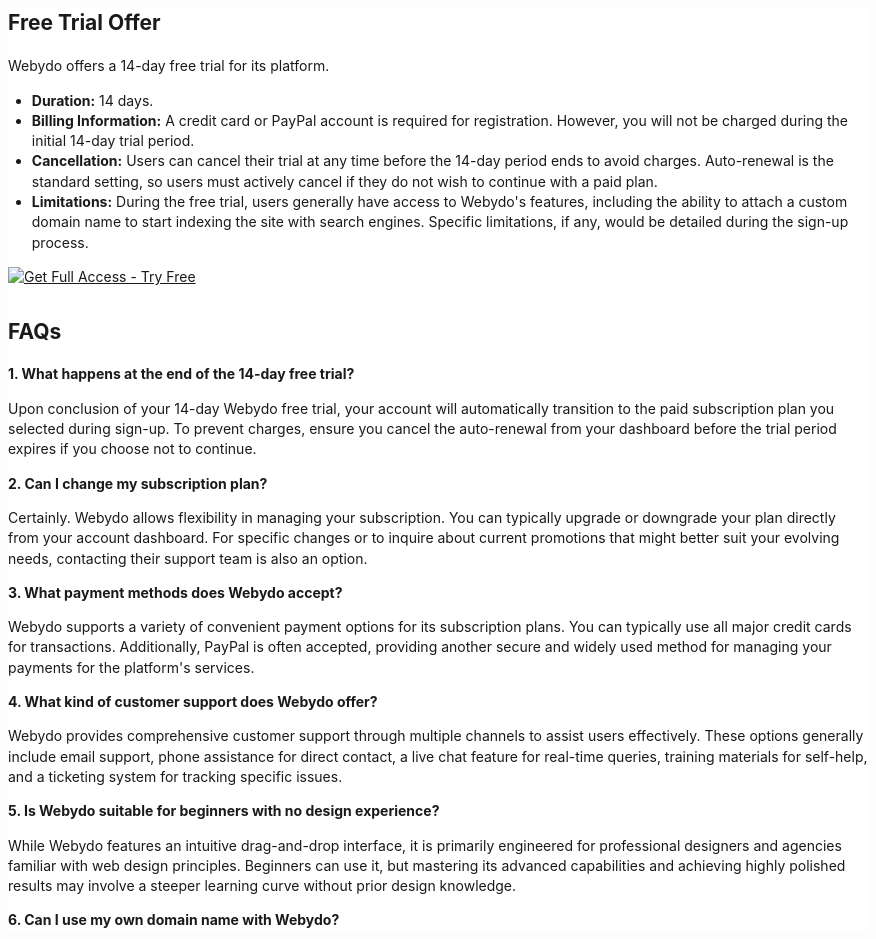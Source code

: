 ## Free Trial Offer

Webydo offers a 14-day free trial for its platform.

- **Duration:** 14 days.
- **Billing Information:** A credit card or PayPal account is required for registration. However, you will not be charged during the initial 14-day trial period.
- **Cancellation:** Users can cancel their trial at any time before the 14-day period ends to avoid charges. Auto-renewal is the standard setting, so users must actively cancel if they do not wish to continue with a paid plan.
- **Limitations:** During the free trial, users generally have access to Webydo's features, including the ability to attach a custom domain name to start indexing the site with search engines. Specific limitations, if any, would be detailed during the sign-up process.

<a href="https://afftrend.com/webydo"> 
<img src="https://drive.google.com/uc?export=view&id=1lDtKHsXR0IJ5U39YxaBc_EH0Hjh0BnG2" alt="Get Full Access - Try Free"> 
</a>

## FAQs

**1. What happens at the end of the 14-day free trial?**

Upon conclusion of your 14-day Webydo free trial, your account will automatically transition to the paid subscription plan you selected during sign-up. To prevent charges, ensure you cancel the auto-renewal from your dashboard before the trial period expires if you choose not to continue.

**2. Can I change my subscription plan?**

Certainly. Webydo allows flexibility in managing your subscription. You can typically upgrade or downgrade your plan directly from your account dashboard. For specific changes or to inquire about current promotions that might better suit your evolving needs, contacting their support team is also an option.

**3. What payment methods does Webydo accept?**

Webydo supports a variety of convenient payment options for its subscription plans. You can typically use all major credit cards for transactions. Additionally, PayPal is often accepted, providing another secure and widely used method for managing your payments for the platform's services.

**4. What kind of customer support does Webydo offer?**

Webydo provides comprehensive customer support through multiple channels to assist users effectively. These options generally include email support, phone assistance for direct contact, a live chat feature for real-time queries, training materials for self-help, and a ticketing system for tracking specific issues.

**5. Is Webydo suitable for beginners with no design experience?**

While Webydo features an intuitive drag-and-drop interface, it is primarily engineered for professional designers and agencies familiar with web design principles. Beginners can use it, but mastering its advanced capabilities and achieving highly polished results may involve a steeper learning curve without prior design knowledge.

**6. Can I use my own domain name with Webydo?**
